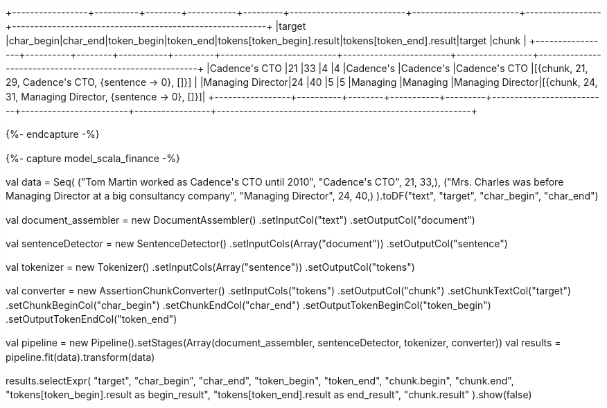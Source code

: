 +-----------------+----------+--------+-----------+---------+--------------------------+------------------------+-----------------+---------------------------------------------------------+
|target           |char_begin|char_end|token_begin|token_end|tokens[token_begin].result|tokens[token_end].result|target           |chunk                                                    |
+-----------------+----------+--------+-----------+---------+--------------------------+------------------------+-----------------+---------------------------------------------------------+
|Cadence's CTO    |21        |33      |4          |4        |Cadence's                 |Cadence's               |Cadence's CTO    |[{chunk, 21, 29, Cadence's CTO, {sentence -> 0}, []}]    |
|Managing Director|24        |40      |5          |5        |Managing                  |Managing                |Managing Director|[{chunk, 24, 31, Managing Director, {sentence -> 0}, []}]|
+-----------------+----------+--------+-----------+---------+--------------------------+------------------------+-----------------+---------------------------------------------------------+

{%- endcapture -%}

{%- capture model_scala_finance -%}

val data = Seq(
    ("Tom Martin worked as Cadence's CTO until 2010",
            "Cadence's CTO",
            21,
            33,),
    ("Mrs. Charles was before Managing Director at a big consultancy company",
            "Managing Director",
            24,
            40,)
  ).toDF("text", "target", "char_begin", "char_end")
 
val document_assembler = new DocumentAssembler()
  .setInputCol("text")
  .setOutputCol("document")

val sentenceDetector = new SentenceDetector()
  .setInputCols(Array("document"))
  .setOutputCol("sentence")

val tokenizer = new Tokenizer()
  .setInputCols(Array("sentence"))
  .setOutputCol("tokens")

val converter = new AssertionChunkConverter()
  .setInputCols("tokens")
  .setOutputCol("chunk")
  .setChunkTextCol("target")
  .setChunkBeginCol("char_begin")
  .setChunkEndCol("char_end")
  .setOutputTokenBeginCol("token_begin")
  .setOutputTokenEndCol("token_end")

val pipeline = new Pipeline().setStages(Array(document_assembler, sentenceDetector, tokenizer, converter))
val results = pipeline.fit(data).transform(data)

results.selectExpr(
  "target",
  "char_begin",
  "char_end",
  "token_begin",
  "token_end",
  "chunk.begin",
  "chunk.end",
  "tokens[token_begin].result as begin_result",
  "tokens[token_end].result as end_result",
  "chunk.result"
).show(false)
